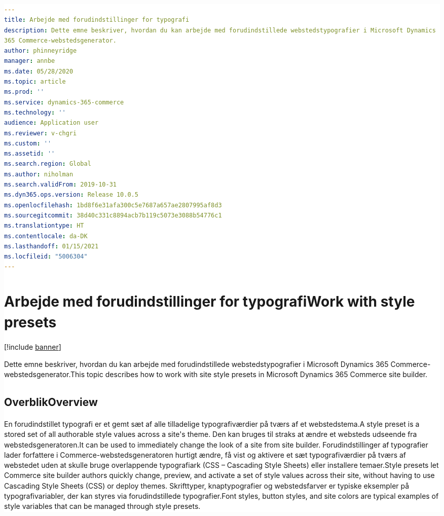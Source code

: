 ```yaml
---
title: Arbejde med forudindstillinger for typografi
description: Dette emne beskriver, hvordan du kan arbejde med forudindstillede webstedstypografier i Microsoft Dynamics 365 Commerce-webstedsgenerator.
author: phinneyridge
manager: annbe
ms.date: 05/28/2020
ms.topic: article
ms.prod: ''
ms.service: dynamics-365-commerce
ms.technology: ''
audience: Application user
ms.reviewer: v-chgri
ms.custom: ''
ms.assetid: ''
ms.search.region: Global
ms.author: niholman
ms.search.validFrom: 2019-10-31
ms.dyn365.ops.version: Release 10.0.5
ms.openlocfilehash: 1bd8f6e31afa300c5e7687a657ae2807995af8d3
ms.sourcegitcommit: 38d40c331c8894acb7b119c5073e3088b54776c1
ms.translationtype: HT
ms.contentlocale: da-DK
ms.lasthandoff: 01/15/2021
ms.locfileid: "5006304"
---
```

# <a name="work-with-style-presets"></a><span data-ttu-id="4f364-103">Arbejde med forudindstillinger for typografi</span><span class="sxs-lookup"><span data-stu-id="4f364-103">Work with style presets</span></span>

[!include [banner](includes/banner.md)]

<span data-ttu-id="4f364-104">Dette emne beskriver, hvordan du kan arbejde med forudindstillede webstedstypografier i Microsoft Dynamics 365 Commerce-webstedsgenerator.</span><span class="sxs-lookup"><span data-stu-id="4f364-104">This topic describes how to work with site style presets in Microsoft Dynamics 365 Commerce site builder.</span></span>

## <a name="overview"></a><span data-ttu-id="4f364-105">Overblik</span><span class="sxs-lookup"><span data-stu-id="4f364-105">Overview</span></span>

<span data-ttu-id="4f364-106">En forudindstillet typografi er et gemt sæt af alle tilladelige typografiværdier på tværs af et webstedstema.</span><span class="sxs-lookup"><span data-stu-id="4f364-106">A style preset is a stored set of all authorable style values across a site's theme.</span></span> <span data-ttu-id="4f364-107">Den kan bruges til straks at ændre et websteds udseende fra webstedsgeneratoren.</span><span class="sxs-lookup"><span data-stu-id="4f364-107">It can be used to immediately change the look of a site from site builder.</span></span> <span data-ttu-id="4f364-108">Forudindstillinger af typografier lader forfattere i Commerce-webstedsgeneratoren hurtigt ændre, få vist og aktivere et sæt typografiværdier på tværs af webstedet uden at skulle bruge overlappende typografiark (CSS – Cascading Style Sheets) eller installere temaer.</span><span class="sxs-lookup"><span data-stu-id="4f364-108">Style presets let Commerce site builder authors quickly change, preview, and activate a set of style values across their site, without having to use Cascading Style Sheets (CSS) or deploy themes.</span></span> <span data-ttu-id="4f364-109">Skrifttyper, knaptypografier og webstedsfarver er typiske eksempler på typografivariabler, der kan styres via forudindstillede typografier.</span><span class="sxs-lookup"><span data-stu-id="4f364-109">Font styles, button styles, and site colors are typical examples of style variables that can be managed through style presets.</span></span>
